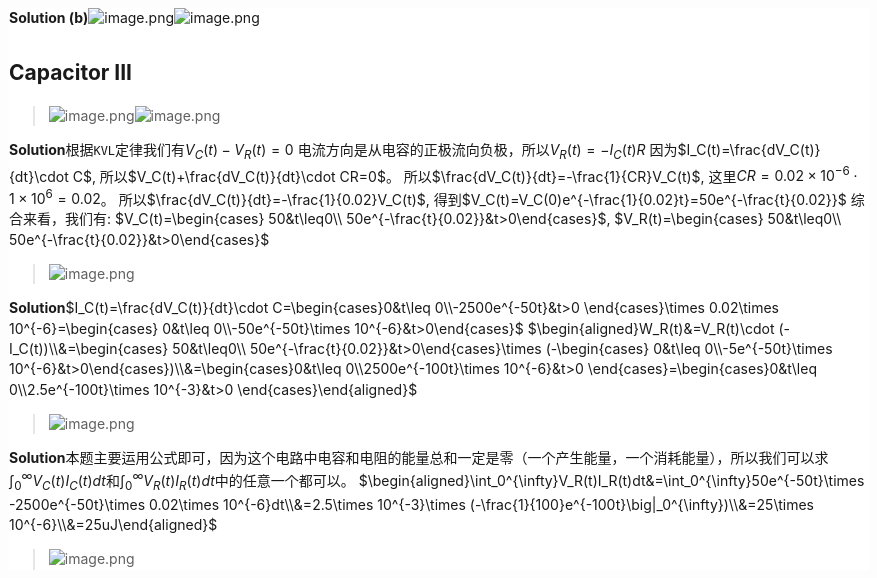 **Solution (b)**![image.png](https://cdn.nlark.com/yuque/0/2023/png/12393765/1686748474832-e3706bef-ee7f-4988-9b90-799b8fd5f094.png#averageHue=%23ffffff&clientId=ub0c263de-e223-4&from=paste&id=u245f0946&originHeight=165&originWidth=1168&originalType=binary&ratio=1.5&rotation=0&showTitle=false&size=30674&status=done&style=none&taskId=u61d9a0b5-1c78-40f8-bd7c-60de83183a0&title=)![image.png](https://cdn.nlark.com/yuque/0/2023/png/12393765/1686748478200-80d5e336-e5c4-4b10-aafb-3ebed0338145.png#averageHue=%23fefefe&clientId=ub0c263de-e223-4&from=paste&id=ub8fe8bf0&originHeight=480&originWidth=1154&originalType=binary&ratio=1.5&rotation=0&showTitle=false&size=22639&status=done&style=none&taskId=u490418a6-da70-445c-849e-6a9140459c0&title=)

## Capacitor III
> ![image.png](https://cdn.nlark.com/yuque/0/2023/png/12393765/1686748601780-88d66734-5373-4315-8a37-e9347ed88be4.png#averageHue=%23fcfcfc&clientId=ueb7e337d-6e82-4&from=paste&id=WMRqs&originHeight=468&originWidth=1157&originalType=binary&ratio=1.5&rotation=0&showTitle=false&size=40061&status=done&style=none&taskId=uc3159847-42c7-49c8-a0ee-96104cffe99&title=)![image.png](https://cdn.nlark.com/yuque/0/2023/png/12393765/1686749600865-af5f8590-a15c-4715-a0ff-0909782962c6.png#averageHue=%23fbf9f8&clientId=ueb7e337d-6e82-4&from=paste&id=ZyNTc&originHeight=84&originWidth=1176&originalType=binary&ratio=1.5&rotation=0&showTitle=false&size=20210&status=done&style=none&taskId=ud30c5142-65ba-47be-9c43-b964e8df17e&title=)

**Solution**根据`KVL`定律我们有$V_C(t)-V_R(t)=0$
电流方向是从电容的正极流向负极，所以$V_R(t)=-I_C(t)R$
因为$I_C(t)=\frac{dV_C(t)}{dt}\cdot C$, 所以$V_C(t)+\frac{dV_C(t)}{dt}\cdot CR=0$。
所以$\frac{dV_C(t)}{dt}=-\frac{1}{CR}V_C(t)$, 这里$CR=0.02\times 10^{-6}\cdot 1\times 10^6=0.02$。
所以$\frac{dV_C(t)}{dt}=-\frac{1}{0.02}V_C(t)$, 得到$V_C(t)=V_C(0)e^{-\frac{1}{0.02}t}=50e^{-\frac{t}{0.02}}$
综合来看，我们有: $V_C(t)=\begin{cases} 50&t\leq0\\ 50e^{-\frac{t}{0.02}}&t>0\end{cases}$, $V_R(t)=\begin{cases} 50&t\leq0\\ 50e^{-\frac{t}{0.02}}&t>0\end{cases}$
> ![image.png](https://cdn.nlark.com/yuque/0/2023/png/12393765/1686749613187-913217e7-03bf-4cd3-a80f-b83ea72755c1.png#averageHue=%23f9f8f6&clientId=ueb7e337d-6e82-4&from=paste&id=rxf0g&originHeight=43&originWidth=1152&originalType=binary&ratio=1.5&rotation=0&showTitle=false&size=12492&status=done&style=none&taskId=ua795c45a-4cbd-415f-a011-963011041b1&title=)

**Solution**$I_C(t)=\frac{dV_C(t)}{dt}\cdot C=\begin{cases}0&t\leq 0\\-2500e^{-50t}&t>0 \end{cases}\times 0.02\times 10^{-6}=\begin{cases} 0&t\leq 0\\-50e^{-50t}\times 10^{-6}&t>0\end{cases}$
$\begin{aligned}W_R(t)&=V_R(t)\cdot (-I_C(t))\\&=\begin{cases} 50&t\leq0\\ 50e^{-\frac{t}{0.02}}&t>0\end{cases}\times (-\begin{cases} 0&t\leq 0\\-5e^{-50t}\times 10^{-6}&t>0\end{cases})\\&=\begin{cases}0&t\leq 0\\2500e^{-100t}\times 10^{-6}&t>0 \end{cases}=\begin{cases}0&t\leq 0\\2.5e^{-100t}\times 10^{-3}&t>0 \end{cases}\end{aligned}$
> ![image.png](https://cdn.nlark.com/yuque/0/2023/png/12393765/1686749630464-24e7eff3-b767-4208-a68e-fca369c44ace.png#averageHue=%23f9f7f5&clientId=ueb7e337d-6e82-4&from=paste&height=29&id=BuRmH&originHeight=44&originWidth=1134&originalType=binary&ratio=1.5&rotation=0&showTitle=false&size=14939&status=done&style=none&taskId=uc4646f53-3563-40ba-8d53-32c15475987&title=&width=756)

**Solution**本题主要运用公式即可，因为这个电路中电容和电阻的能量总和一定是零（一个产生能量，一个消耗能量），所以我们可以求$\int_0^{\infty}V_C(t)I_C(t)dt$和$\int_0^{\infty}V_R(t)I_R(t)dt$中的任意一个都可以。
$\begin{aligned}\int_0^{\infty}V_R(t)I_R(t)dt&=\int_0^{\infty}50e^{-50t}\times -2500e^{-50t}\times 0.02\times 10^{-6}dt\\&=2.5\times 10^{-3}\times (-\frac{1}{100}e^{-100t}\big|_0^{\infty})\\&=25\times 10^{-6}\\&=25uJ\end{aligned}$
> ![image.png](https://cdn.nlark.com/yuque/0/2023/png/12393765/1686749643735-208cec73-6a39-4914-b69d-50e4e3a68b66.png#averageHue=%23fbfaf9&clientId=ueb7e337d-6e82-4&from=paste&id=hAy8g&originHeight=104&originWidth=1147&originalType=binary&ratio=1.5&rotation=0&showTitle=false&size=19559&status=done&style=none&taskId=ud91af224-85b2-4f63-ba66-1523d495547&title=)
